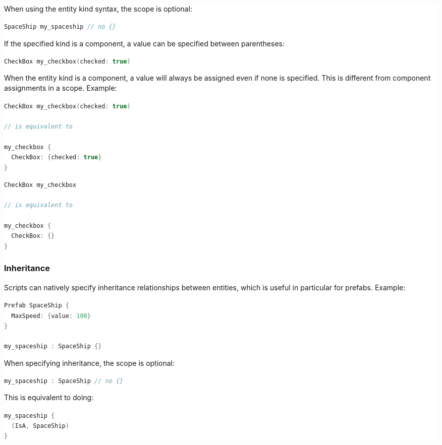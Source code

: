 When using the entity kind syntax, the scope is optional:

```c
SpaceShip my_spaceship // no {}
```

If the specified kind is a component, a value can be specified between parentheses:

```c
CheckBox my_checkbox(checked: true)
```

When the entity kind is a component, a value will always be assigned even if none is specified. This is different from component assignments in a scope. Example:

```c
CheckBox my_checkbox(checked: true)

// is equivalent to

my_checkbox {
  CheckBox: {checked: true}
}
```

```c
CheckBox my_checkbox

// is equivalent to

my_checkbox {
  CheckBox: {}
}
```

### Inheritance
Scripts can natively specify inheritance relationships between entities, which is useful in particular for prefabs. Example:

```c
Prefab SpaceShip {
  MaxSpeed: {value: 100}
}

my_spaceship : SpaceShip {}
```

When specifying inheritance, the scope is optional:

```c
my_spaceship : SpaceShip // no {}
```

This is equivalent to doing:

```c
my_spaceship {
  (IsA, SpaceShip)
}
```
